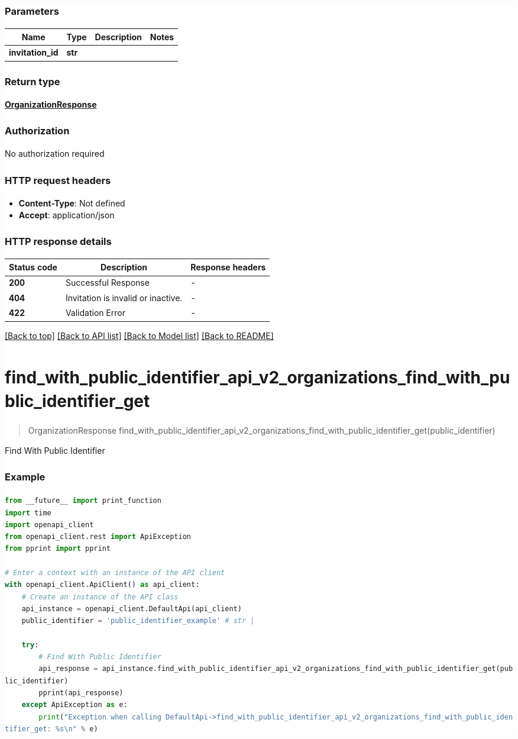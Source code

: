 ### Parameters

Name | Type | Description  | Notes
------------- | ------------- | ------------- | -------------
 **invitation_id** | **str**|  | 

### Return type

[**OrganizationResponse**](OrganizationResponse.md)

### Authorization

No authorization required

### HTTP request headers

 - **Content-Type**: Not defined
 - **Accept**: application/json

### HTTP response details
| Status code | Description | Response headers |
|-------------|-------------|------------------|
**200** | Successful Response |  -  |
**404** | Invitation is invalid or inactive. |  -  |
**422** | Validation Error |  -  |

[[Back to top]](#) [[Back to API list]](../README.md#documentation-for-api-endpoints) [[Back to Model list]](../README.md#documentation-for-models) [[Back to README]](../README.md)

# **find_with_public_identifier_api_v2_organizations_find_with_public_identifier_get**
> OrganizationResponse find_with_public_identifier_api_v2_organizations_find_with_public_identifier_get(public_identifier)

Find With Public Identifier

### Example

```python
from __future__ import print_function
import time
import openapi_client
from openapi_client.rest import ApiException
from pprint import pprint

# Enter a context with an instance of the API client
with openapi_client.ApiClient() as api_client:
    # Create an instance of the API class
    api_instance = openapi_client.DefaultApi(api_client)
    public_identifier = 'public_identifier_example' # str | 

    try:
        # Find With Public Identifier
        api_response = api_instance.find_with_public_identifier_api_v2_organizations_find_with_public_identifier_get(public_identifier)
        pprint(api_response)
    except ApiException as e:
        print("Exception when calling DefaultApi->find_with_public_identifier_api_v2_organizations_find_with_public_identifier_get: %s\n" % e)
```
